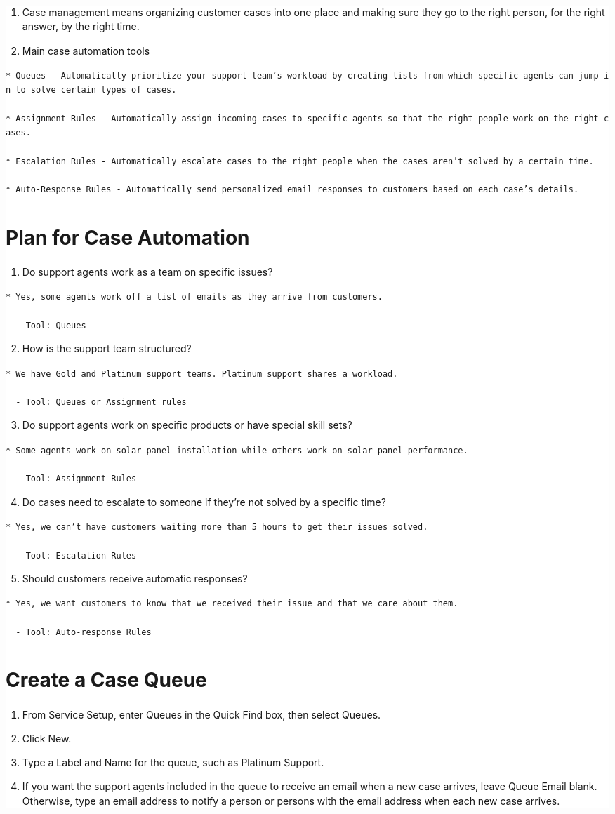   1. Case management means organizing customer cases into one place and making sure they go to the right person, for the right answer, by the right time. 

  2. Main case automation tools

    * Queues - Automatically prioritize your support team’s workload by creating lists from which specific agents can jump in to solve certain types of cases.

    * Assignment Rules - Automatically assign incoming cases to specific agents so that the right people work on the right cases.

    * Escalation Rules - Automatically escalate cases to the right people when the cases aren’t solved by a certain time.

    * Auto-Response Rules - Automatically send personalized email responses to customers based on each case’s details.

# Plan for Case Automation

  1. Do support agents work as a team on specific issues? 

    * Yes, some agents work off a list of emails as they arrive from customers. 

      - Tool: Queues 

  2. How is the support team structured? 

    * We have Gold and Platinum support teams. Platinum support shares a workload. 

      - Tool: Queues or Assignment rules

  3. Do support agents work on specific products or have special skill sets? 

    * Some agents work on solar panel installation while others work on solar panel performance.
      
      - Tool: Assignment Rules

  4. Do cases need to escalate to someone if they’re not solved by a specific time? 

    * Yes, we can’t have customers waiting more than 5 hours to get their issues solved. 

      - Tool: Escalation Rules

  5. Should customers receive automatic responses? 

    * Yes, we want customers to know that we received their issue and that we care about them. 
     
      - Tool: Auto-response Rules

# Create a Case Queue

  1. From Service Setup, enter Queues in the Quick Find box, then select Queues.

  2. Click New.

  3. Type a Label and Name for the queue, such as Platinum Support.

  4. If you want the support agents included in the queue to receive an email when a new case arrives, leave Queue Email blank. Otherwise, type an email address to notify a person or persons with the email address when each new case arrives.
